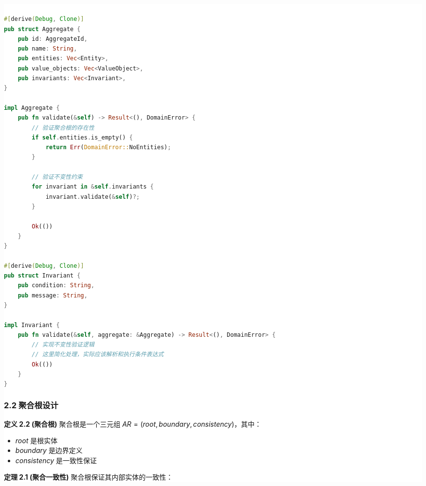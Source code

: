 ```rust

#[derive(Debug, Clone)]
pub struct Aggregate {
    pub id: AggregateId,
    pub name: String,
    pub entities: Vec<Entity>,
    pub value_objects: Vec<ValueObject>,
    pub invariants: Vec<Invariant>,
}

impl Aggregate {
    pub fn validate(&self) -> Result<(), DomainError> {
        // 验证聚合根的存在性
        if self.entities.is_empty() {
            return Err(DomainError::NoEntities);
        }
        
        // 验证不变性约束
        for invariant in &self.invariants {
            invariant.validate(&self)?;
        }
        
        Ok(())
    }
}

#[derive(Debug, Clone)]
pub struct Invariant {
    pub condition: String,
    pub message: String,
}

impl Invariant {
    pub fn validate(&self, aggregate: &Aggregate) -> Result<(), DomainError> {
        // 实现不变性验证逻辑
        // 这里简化处理，实际应该解析和执行条件表达式
        Ok(())
    }
}
```

### 2.2 聚合根设计

**定义 2.2 (聚合根)**
聚合根是一个三元组 $AR = (root, boundary, consistency)$，其中：

- $root$ 是根实体
- $boundary$ 是边界定义
- $consistency$ 是一致性保证

**定理 2.1 (聚合一致性)**
聚合根保证其内部实体的一致性：
